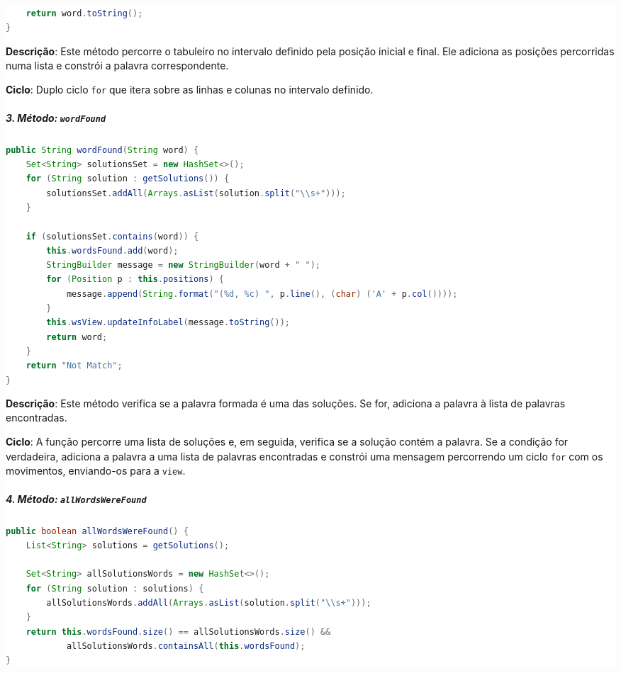 ```java
    return word.toString();
}
```

**Descrição**:
Este método percorre o tabuleiro no intervalo definido pela posição inicial e final. Ele adiciona as posições percorridas numa lista e constrói a palavra correspondente.

**Ciclo**: Duplo ciclo `for` que itera sobre as linhas e colunas no intervalo definido.

##### 3. Método: `wordFound`

```java
public String wordFound(String word) {
    Set<String> solutionsSet = new HashSet<>();
    for (String solution : getSolutions()) {
        solutionsSet.addAll(Arrays.asList(solution.split("\\s+")));
    }

    if (solutionsSet.contains(word)) {
        this.wordsFound.add(word);
        StringBuilder message = new StringBuilder(word + " ");
        for (Position p : this.positions) {
            message.append(String.format("(%d, %c) ", p.line(), (char) ('A' + p.col())));
        }
        this.wsView.updateInfoLabel(message.toString());
        return word;
    }
    return "Not Match";
}
```

**Descrição**:
Este método verifica se a palavra formada é uma das soluções. Se for, adiciona a palavra à lista de palavras encontradas.

**Ciclo**: A função percorre uma lista de soluções e, em seguida, verifica se a solução contém a palavra. Se a condição for verdadeira, adiciona a palavra a uma lista de palavras encontradas e constrói uma mensagem percorrendo um ciclo `for` com os movimentos, enviando-os para a `view`.

##### 4. Método: `allWordsWereFound`

```java
public boolean allWordsWereFound() {
    List<String> solutions = getSolutions();

    Set<String> allSolutionsWords = new HashSet<>();
    for (String solution : solutions) {
        allSolutionsWords.addAll(Arrays.asList(solution.split("\\s+")));
    }
    return this.wordsFound.size() == allSolutionsWords.size() &&
            allSolutionsWords.containsAll(this.wordsFound);
}
```
